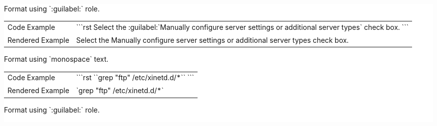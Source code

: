 </td>
</tr>
</table>Format using `:guilabel:` role.

<table>

<tr>
<td>
Code Example

</td>
<td>
```rst
Select the :guilabel:`Manually configure server settings
or additional server types` check box.
```

</td>
</tr>
<tr>
<td>
Rendered Example

</td>
<td>
Select the Manually configure server settings or additional server types check box.

</td>
</tr>
</table>Format using `monospace` text.

<table>

<tr>
<td>
Code Example

</td>
<td>
```rst
``grep "ftp" /etc/xinetd.d/*``
```

</td>
</tr>
<tr>
<td>
Rendered Example

</td>
<td>
`grep "ftp" /etc/xinetd.d/*`

</td>
</tr>
</table>Format using `:guilabel:` role.

<table>
